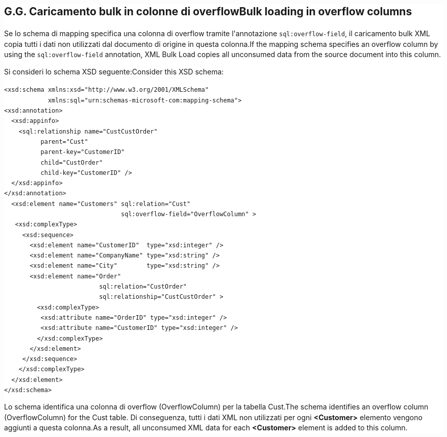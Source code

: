 ## <a name="g-bulk-loading-in-overflow-columns"></a><span data-ttu-id="8d8cd-249">G.</span><span class="sxs-lookup"><span data-stu-id="8d8cd-249">G.</span></span> <span data-ttu-id="8d8cd-250">Caricamento bulk in colonne di overflow</span><span class="sxs-lookup"><span data-stu-id="8d8cd-250">Bulk loading in overflow columns</span></span>  
 <span data-ttu-id="8d8cd-251">Se lo schema di mapping specifica una colonna di overflow tramite l'annotazione `sql:overflow-field`, il caricamento bulk XML copia tutti i dati non utilizzati dal documento di origine in questa colonna.</span><span class="sxs-lookup"><span data-stu-id="8d8cd-251">If the mapping schema specifies an overflow column by using the `sql:overflow-field` annotation, XML Bulk Load copies all unconsumed data from the source document into this column.</span></span>  
  
 <span data-ttu-id="8d8cd-252">Si consideri lo schema XSD seguente:</span><span class="sxs-lookup"><span data-stu-id="8d8cd-252">Consider this XSD schema:</span></span>  
  
```  
<xsd:schema xmlns:xsd="http://www.w3.org/2001/XMLSchema"  
            xmlns:sql="urn:schemas-microsoft-com:mapping-schema">  
<xsd:annotation>  
  <xsd:appinfo>  
    <sql:relationship name="CustCustOrder"  
          parent="Cust"  
          parent-key="CustomerID"  
          child="CustOrder"  
          child-key="CustomerID" />  
  </xsd:appinfo>  
</xsd:annotation>  
  <xsd:element name="Customers" sql:relation="Cust"  
                                sql:overflow-field="OverflowColumn" >  
   <xsd:complexType>  
     <xsd:sequence>  
       <xsd:element name="CustomerID"  type="xsd:integer" />  
       <xsd:element name="CompanyName" type="xsd:string" />  
       <xsd:element name="City"        type="xsd:string" />  
       <xsd:element name="Order"   
                          sql:relation="CustOrder"  
                          sql:relationship="CustCustOrder" >  
         <xsd:complexType>  
          <xsd:attribute name="OrderID" type="xsd:integer" />  
          <xsd:attribute name="CustomerID" type="xsd:integer" />  
         </xsd:complexType>  
       </xsd:element>  
     </xsd:sequence>  
    </xsd:complexType>  
  </xsd:element>  
</xsd:schema>  
```  
  
 <span data-ttu-id="8d8cd-253">Lo schema identifica una colonna di overflow (OverflowColumn) per la tabella Cust.</span><span class="sxs-lookup"><span data-stu-id="8d8cd-253">The schema identifies an overflow column (OverflowColumn) for the Cust table.</span></span> <span data-ttu-id="8d8cd-254">Di conseguenza, tutti i dati XML non utilizzati per ogni **\<Customer>** elemento vengono aggiunti a questa colonna.</span><span class="sxs-lookup"><span data-stu-id="8d8cd-254">As a result, all unconsumed XML data for each **\<Customer>** element is added to this column.</span></span>  
  